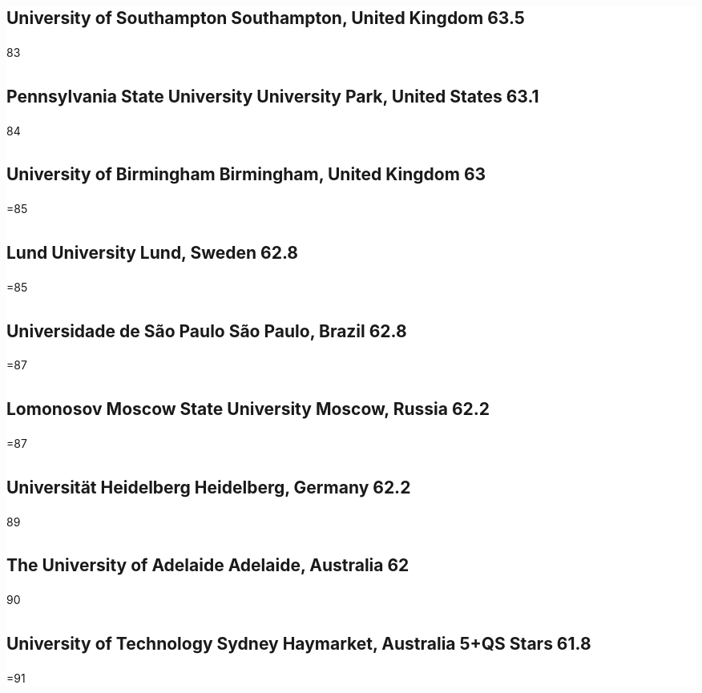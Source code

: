University of Southampton
Southampton, United Kingdom
63.5
 ---
83

Pennsylvania State University
University Park, United States
63.1
 ---
84

University of Birmingham
Birmingham, United Kingdom
63
 ---
=85

Lund University
Lund, Sweden
62.8
 ---
=85

Universidade de São Paulo
São Paulo, Brazil
62.8
 ---
=87

Lomonosov Moscow State University
Moscow, Russia
62.2
 ---
=87

Universität Heidelberg
Heidelberg, Germany
62.2
 ---
89

The University of Adelaide
Adelaide, Australia
62
 ---
90

University of Technology Sydney
Haymarket, Australia
5+QS Stars
61.8
 ---
=91
